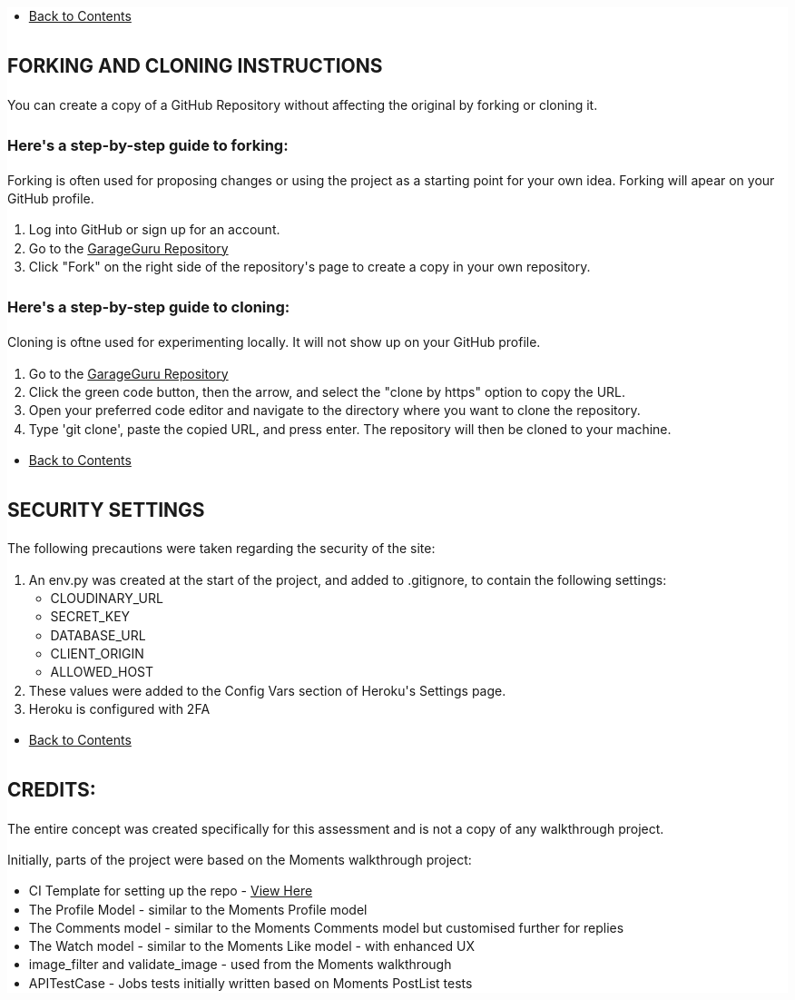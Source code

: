 
* [Back to Contents](#contents)

## FORKING AND CLONING INSTRUCTIONS
You can create a copy of a GitHub Repository without affecting the original by forking or cloning it.

### Here's a step-by-step guide to forking:
Forking is often used for proposing changes or using the project as a starting point for your own idea. Forking will apear on your GitHub profile.
1. Log into GitHub or sign up for an account.
2. Go to the [GarageGuru Repository](https://github.com/rstan-dev/GarageGuru-PP5)
3. Click "Fork" on the right side of the repository's page to create a copy in your own repository.

### Here's a step-by-step guide to cloning:
Cloning is oftne used for experimenting locally.  It will not show up on your GitHub profile.
1. Go to the [GarageGuru Repository](https://github.com/rstan-dev/GarageGuru-PP5)
2. Click the green code button, then the arrow, and select the "clone by https" option to copy the URL.
3. Open your preferred code editor and navigate to the directory where you want to clone the repository.
4. Type 'git clone', paste the copied URL, and press enter. The repository will then be cloned to your machine.

* [Back to Contents](#contents)

## SECURITY SETTINGS
The following precautions were taken regarding the security of the site:
1. An env.py was created at the start of the project, and added to .gitignore, to contain the following settings:
   - CLOUDINARY_URL
   - SECRET_KEY
   - DATABASE_URL
   - CLIENT_ORIGIN
   - ALLOWED_HOST
2. These values were added to the Config Vars section of Heroku's Settings page.
3. Heroku is configured with 2FA


* [Back to Contents](#contents)

## CREDITS:
The entire concept was created specifically for this assessment and is not a copy of any walkthrough project.

Initially, parts of the project were based on the Moments walkthrough project:
  * CI Template for setting up the repo - [View Here](https://github.com/Code-Institute-Org/cra-template-moments)
  * The Profile Model - similar to the Moments Profile model
  * The Comments model - similar to the Moments Comments model but customised further for replies
  * The Watch model - similar to the Moments Like model - with enhanced UX
  * image_filter and validate_image - used from the Moments walkthrough
  * APITestCase - Jobs tests initially written based on Moments PostList tests
